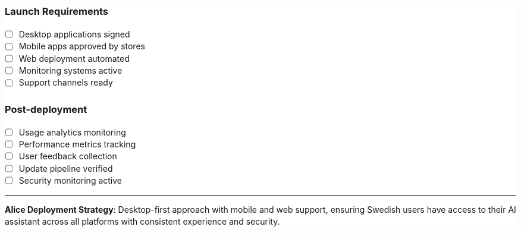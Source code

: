 ### Launch Requirements
- [ ] Desktop applications signed
- [ ] Mobile apps approved by stores
- [ ] Web deployment automated
- [ ] Monitoring systems active
- [ ] Support channels ready

### Post-deployment
- [ ] Usage analytics monitoring
- [ ] Performance metrics tracking
- [ ] User feedback collection
- [ ] Update pipeline verified
- [ ] Security monitoring active

---

**Alice Deployment Strategy**: Desktop-first approach with mobile and web support, ensuring Swedish users have access to their AI assistant across all platforms with consistent experience and security.